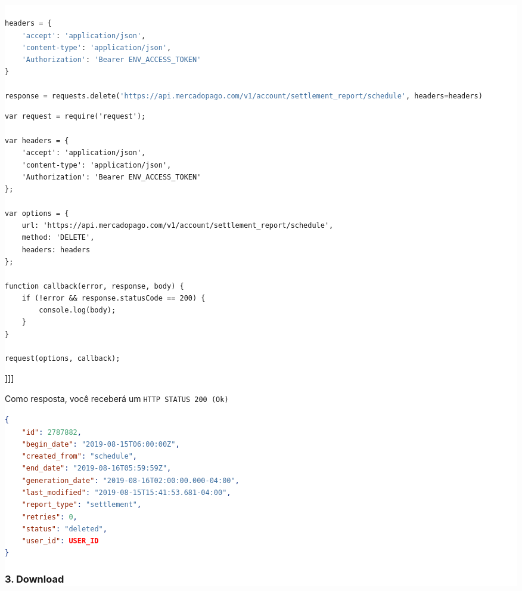 ```python

headers = {
    'accept': 'application/json',
    'content-type': 'application/json',
    'Authorization': 'Bearer ENV_ACCESS_TOKEN'
}

response = requests.delete('https://api.mercadopago.com/v1/account/settlement_report/schedule', headers=headers)
```
```node
var request = require('request');

var headers = {
    'accept': 'application/json',
    'content-type': 'application/json',
    'Authorization': 'Bearer ENV_ACCESS_TOKEN'
};

var options = {
    url: 'https://api.mercadopago.com/v1/account/settlement_report/schedule',
    method: 'DELETE',
    headers: headers
};

function callback(error, response, body) {
    if (!error && response.statusCode == 200) {
        console.log(body);
    }
}

request(options, callback);
```
]]]

Como resposta, você receberá um `HTTP STATUS 200 (Ok)`

```json
{
    "id": 2787882,
    "begin_date": "2019-08-15T06:00:00Z",
    "created_from": "schedule",
    "end_date": "2019-08-16T05:59:59Z",
    "generation_date": "2019-08-16T02:00:00.000-04:00",
    "last_modified": "2019-08-15T15:41:53.681-04:00",
    "report_type": "settlement",
    "retries": 0,
    "status": "deleted",
    "user_id": USER_ID
}
```

### 3. Download
